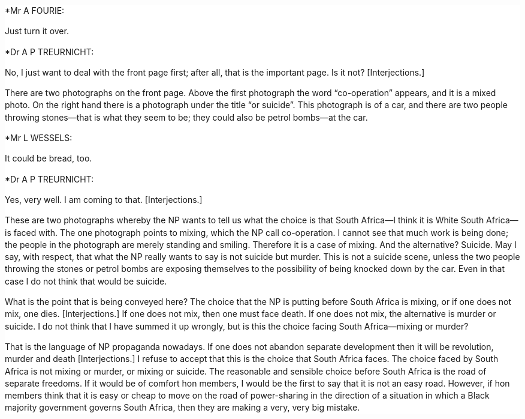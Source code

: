 </speech>

<speech by="#fourie">

<from>*Mr <person refersTo="hansard_za">A FOURIE</person>:</from>

<p>Just turn it over.</p>

</speech>

<speech by="#treurnicht">

<from>*Dr <person refersTo="hansard_za">A P TREURNICHT</person>:</from>

<p>No, I just want to deal with the front page first; after all, that is the important page. Is it not? [Interjections.]</p>

<p>There are two photographs on the front page. Above the first photograph the word &#x201C;co-operation&#x201D; appears, and it is a mixed photo. On the right hand there is a photograph under the title &#x201C;or suicide&#x201D;. This photograph is of a car, and there are two people throwing stones&#x2014;that is what they seem to be; they could also be petrol bombs&#x2014;at the car.</p>

</speech>

<speech by="#wessels">

<from>*Mr <person refersTo="hansard_za">L WESSELS</person>:</from>

<p>It could be bread, too.</p>

</speech>

<speech by="#treurnicht">

<from>*Dr <person refersTo="hansard_za">A P TREURNICHT</person>:</from>

<p>Yes, very well. I am coming to that. [Interjections.]</p>

<p>These are two photographs whereby the NP wants to tell us what the choice is that South Africa&#x2014;I think it is White South Africa&#x2014;is faced with. The one photograph points to mixing, which the NP call co-operation. I cannot see that much work is being done; the people in the photograph are merely standing and smiling. Therefore it is a case of mixing. And the alternative? Suicide. May I say, with respect, that what the NP really wants to say is not suicide but murder. This is not a suicide scene, unless the two people throwing the stones or petrol bombs are exposing themselves to the possibility of being knocked down by the car. Even in that case I do not think that would be suicide.</p>

<p>What is the point that is being conveyed here? The choice that the NP is putting before South Africa is mixing, or if one does not mix, one dies. [Interjections.] If one does not mix, then one must face death. If one does not mix, the alternative is murder or suicide. I do not think that I have summed it up wrongly, but is this the choice facing South Africa&#x2014;mixing or murder?</p>

<p>That is the language of NP propaganda nowadays. If one does not abandon separate development then it will be revolution, murder and death [Interjections.] I refuse to accept that this is the choice that South Africa faces. The choice faced by South Africa is not mixing or murder, or mixing or suicide. The reasonable and sensible choice before South Africa is the road of separate freedoms. If it would be of comfort hon members, I would be the first to say that it is not an easy road. However, if hon members think that it is easy or cheap to move on the road of power-sharing in the direction of a situation in which a Black majority government governs South Africa, then they are making a very, very big mistake.</p>
